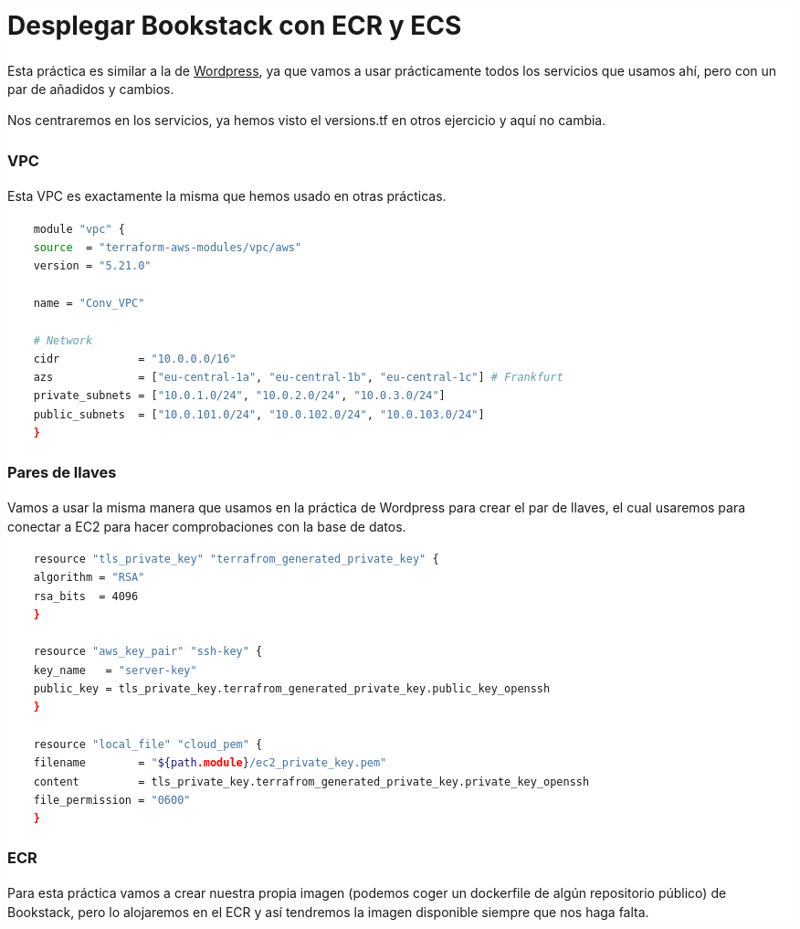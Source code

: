 # Desplegar Bookstack con ECR y ECS
Esta práctica es similar a la de [Wordpress](TerraPrac3.md), ya que vamos a usar prácticamente todos los servicios que usamos ahí, pero con un par de añadidos y cambios.

Nos centraremos en los servicios, ya hemos visto el versions.tf en otros ejercicio y aquí no cambia.

### VPC
Esta VPC es exactamente la misma que hemos usado en otras prácticas.

```bash
    module "vpc" {
    source  = "terraform-aws-modules/vpc/aws"
    version = "5.21.0"

    name = "Conv_VPC"

    # Network
    cidr            = "10.0.0.0/16"
    azs             = ["eu-central-1a", "eu-central-1b", "eu-central-1c"] # Frankfurt
    private_subnets = ["10.0.1.0/24", "10.0.2.0/24", "10.0.3.0/24"]
    public_subnets  = ["10.0.101.0/24", "10.0.102.0/24", "10.0.103.0/24"]
    }
```

### Pares de llaves
Vamos a usar la misma manera que usamos en la práctica de Wordpress para crear el par de llaves, el cual usaremos para conectar a EC2 para hacer comprobaciones con la base de datos.

```bash
    resource "tls_private_key" "terrafrom_generated_private_key" {
    algorithm = "RSA"
    rsa_bits  = 4096
    }

    resource "aws_key_pair" "ssh-key" {
    key_name   = "server-key"
    public_key = tls_private_key.terrafrom_generated_private_key.public_key_openssh
    }

    resource "local_file" "cloud_pem" {
    filename        = "${path.module}/ec2_private_key.pem"
    content         = tls_private_key.terrafrom_generated_private_key.private_key_openssh
    file_permission = "0600"
    }
```

### ECR
Para esta práctica vamos a crear nuestra propia imagen (podemos coger un dockerfile de algún repositorio público) de Bookstack, pero lo alojaremos en el ECR y así tendremos la imagen disponible siempre que nos haga falta.
